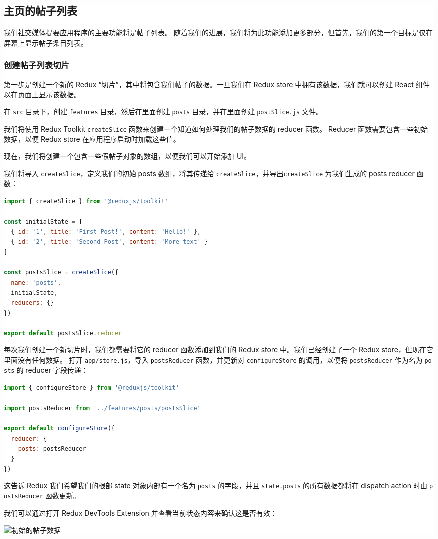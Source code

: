 ## 主页的帖子列表

我们社交媒体提要应用程序的主要功能将是帖子列表。 随着我们的进展，我们将为此功能添加更多部分，但首先，我们的第一个目标是仅在屏幕上显示帖子条目列表。

### 创建帖子列表切片

第一步是创建一个新的 Redux “切片”，其中将包含我们帖子的数据。一旦我们在 Redux store 中拥有该数据，我们就可以创建 React 组件以在页面上显示该数据。

在 `src` 目录下，创建 `features` 目录，然后在里面创建 `posts` 目录，并在里面创建 `postSlice.js` 文件。

我们将使用 Redux Toolkit `createSlice` 函数来创建一个知道如何处理我们的帖子数据的 reducer 函数。 Reducer 函数需要包含一些初始数据，以便 Redux store 在应用程序启动时加载这些值。

现在，我们将创建一个包含一些假帖子对象的数组，以便我们可以开始添加 UI。

我们将导入 `createSlice`，定义我们的初始 posts 数组，将其传递给 `createSlice`，并导出`createSlice` 为我们生成的 posts reducer 函数：

```js title="features/posts/postsSlice.js"
import { createSlice } from '@reduxjs/toolkit'

const initialState = [
  { id: '1', title: 'First Post!', content: 'Hello!' },
  { id: '2', title: 'Second Post', content: 'More text' }
]

const postsSlice = createSlice({
  name: 'posts',
  initialState,
  reducers: {}
})

export default postsSlice.reducer
```

每次我们创建一个新切片时，我们都需要将它的 reducer 函数添加到我们的 Redux store 中。我们已经创建了一个 Redux store，但现在它里面没有任何数据。 打开 `app/store.js`，导入 `postsReducer` 函数，并更新对 `configureStore` 的调用，以便将 `postsReducer` 作为名为 `posts` 的 reducer 字段传递：

```js title="app/store.js"
import { configureStore } from '@reduxjs/toolkit'

import postsReducer from '../features/posts/postsSlice'

export default configureStore({
  reducer: {
    posts: postsReducer
  }
})
```

这告诉 Redux 我们希望我们的根部 state 对象内部有一个名为 `posts` 的字段，并且 `state.posts` 的所有数据都将在 dispatch action 时由 `postsReducer` 函数更新。

我们可以通过打开 Redux DevTools Extension 并查看当前状态内容来确认这是否有效：

![初始的帖子数据](/img/tutorials/essentials/example-initial-posts.png)

